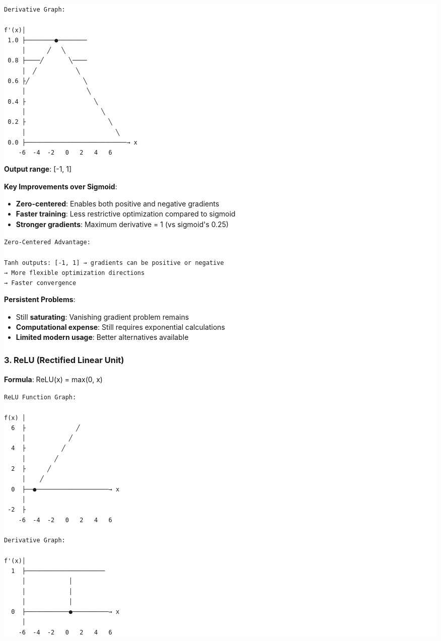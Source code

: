 ```
Derivative Graph:

f'(x)│
 1.0 ├────────●────────
     │      ╱   ╲
 0.8 ├────╱       ╲────
     │  ╱           ╲
 0.6 ├╱               ╲
     │                 ╲
 0.4 ├                   ╲
     │                     ╲
 0.2 ├                       ╲
     │                         ╲
 0.0 ├────────────────────────────→ x
    -6  -4  -2   0   2   4   6
```

**Output range**: [-1, 1]

**Key Improvements over Sigmoid**:
- **Zero-centered**: Enables both positive and negative gradients
- **Faster training**: Less restrictive optimization compared to sigmoid
- **Stronger gradients**: Maximum derivative = 1 (vs sigmoid's 0.25)

```
Zero-Centered Advantage:

Tanh outputs: [-1, 1] → gradients can be positive or negative
→ More flexible optimization directions
→ Faster convergence
```

**Persistent Problems**:
- Still **saturating**: Vanishing gradient problem remains
- **Computational expense**: Still requires exponential calculations
- **Limited modern usage**: Better alternatives available

### 3. ReLU (Rectified Linear Unit)

**Formula**: ReLU(x) = max(0, x)

```
ReLU Function Graph:

f(x) │
  6  ├              ╱
     │            ╱
  4  ├          ╱
     │        ╱
  2  ├      ╱
     │    ╱
  0  ├──●────────────────────→ x
     │
 -2  ├
    -6  -4  -2   0   2   4   6

Derivative Graph:

f'(x)│
  1  ├──────────────────────
     │            │
     │            │
     │            │
  0  ├────────────●──────────→ x
     │
    -6  -4  -2   0   2   4   6
```